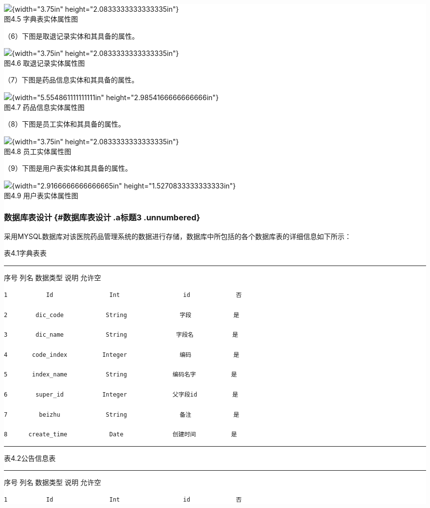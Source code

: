 ![](media/image10.jpeg){width="3.75in" height="2.0833333333333335in"}\
图4.5 字典表实体属性图

（6）下图是取退记录实体和其具备的属性。

![](media/image11.jpeg){width="3.75in" height="2.0833333333333335in"}\
图4.6 取退记录实体属性图

（7）下图是药品信息实体和其具备的属性。

![](media/image12.jpeg){width="5.554861111111111in"
height="2.9854166666666666in"}\
图4.7 药品信息实体属性图

（8）下图是员工实体和其具备的属性。

![](media/image13.jpeg){width="3.75in" height="2.0833333333333335in"}\
图4.8 员工实体属性图

（9）下图是用户表实体和其具备的属性。

![](media/image14.jpeg){width="2.9166666666666665in"
height="1.5270833333333333in"}\
图4.9 用户表实体属性图

### 数据库表设计 {#数据库表设计 .a标题3 .unnumbered}

采用MYSQL数据库对该医院药品管理系统的数据进行存储，数据库中所包括的各个数据库表的详细信息如下所示：

表4.1字典表表

  ------ ---------------- -------------------- ------------------- --------
   序号        列名             数据类型              说明          允许空

    1           Id                Int                  id             否

    2        dic_code            String               字段            是

    3        dic_name            String              字段名           是

    4       code_index          Integer               编码            是

    5       index_name           String             编码名字          是

    6        super_id           Integer             父字段id          是

    7         beizhu             String               备注            是

    8      create_time            Date              创建时间          是
  ------ ---------------- -------------------- ------------------- --------

表4.2公告信息表

  ------ ---------------- -------------------- ------------------- --------
   序号        列名             数据类型              说明          允许空

    1           Id                Int                  id             否
